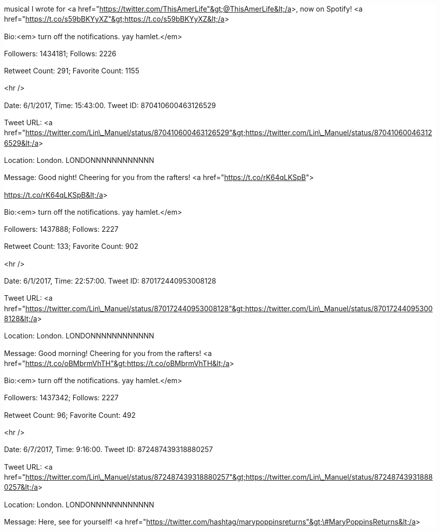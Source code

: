 musical I wrote for &lt;a
href="https://twitter.com/ThisAmerLife"&gt;@ThisAmerLife&lt;/a&gt;, now
on Spotify! &lt;a
href="https://t.co/s59bBKYyXZ"&gt;https://t.co/s59bBKYyXZ&lt;/a&gt;

Bio:&lt;em&gt; turn off the notifications. yay hamlet.&lt;/em&gt;

Followers: 1434181; Follows: 2226

Retweet Count: 291; Favorite Count: 1155

&lt;hr /&gt;

Date: 6/1/2017, Time: 15:43:00. Tweet ID: 870410600463126529

Tweet URL: &lt;a
href="https://twitter.com/Lin\_Manuel/status/870410600463126529"&gt;https://twitter.com/Lin\_Manuel/status/870410600463126529&lt;/a&gt;

Location: London. LONDONNNNNNNNNNNN

Message: Good night! Cheering for you from the rafters! &lt;a
href="https://t.co/rK64qLKSpB"&gt;

https://t.co/rK64qLKSpB&lt;/a&gt;

Bio:&lt;em&gt; turn off the notifications. yay hamlet.&lt;/em&gt;

Followers: 1437888; Follows: 2227

Retweet Count: 133; Favorite Count: 902

&lt;hr /&gt;

Date: 6/1/2017, Time: 22:57:00. Tweet ID: 870172440953008128

Tweet URL: &lt;a
href="https://twitter.com/Lin\_Manuel/status/870172440953008128"&gt;https://twitter.com/Lin\_Manuel/status/870172440953008128&lt;/a&gt;

Location: London. LONDONNNNNNNNNNNN

Message: Good morning! Cheering for you from the rafters! &lt;a
href="https://t.co/oBMbrmVhTH"&gt;https://t.co/oBMbrmVhTH&lt;/a&gt;

Bio:&lt;em&gt; turn off the notifications. yay hamlet.&lt;/em&gt;

Followers: 1437342; Follows: 2227

Retweet Count: 96; Favorite Count: 492

&lt;hr /&gt;

Date: 6/7/2017, Time: 9:16:00. Tweet ID: 872487439318880257

Tweet URL: &lt;a
href="https://twitter.com/Lin\_Manuel/status/872487439318880257"&gt;https://twitter.com/Lin\_Manuel/status/872487439318880257&lt;/a&gt;

Location: London. LONDONNNNNNNNNNNN

Message: Here, see for yourself! &lt;a
href="https://twitter.com/hashtag/marypoppinsreturns"&gt;\#MaryPoppinsReturns&lt;/a&gt;
